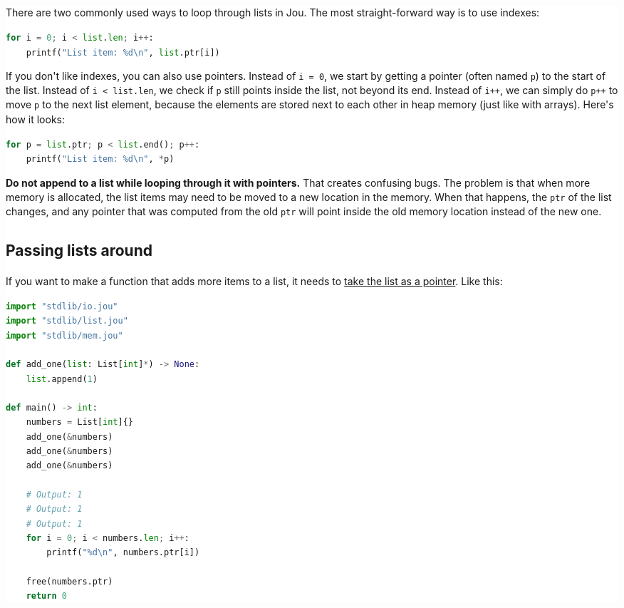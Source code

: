 There are two commonly used ways to loop through lists in Jou.
The most straight-forward way is to use indexes:

```python
for i = 0; i < list.len; i++:
    printf("List item: %d\n", list.ptr[i])
```

If you don't like indexes, you can also use pointers.
Instead of `i = 0`, we start by getting a pointer (often named `p`) to the start of the list.
Instead of `i < list.len`, we check if `p` still points inside the list, not beyond its end.
Instead of `i++`, we can simply do `p++` to move `p` to the next list element,
because the elements are stored next to each other in heap memory (just like with arrays).
Here's how it looks:

```python
for p = list.ptr; p < list.end(); p++:
    printf("List item: %d\n", *p)
```

**Do not append to a list while looping through it with pointers.**
That creates confusing bugs.
The problem is that when more memory is allocated,
the list items may need to be moved to a new location in the memory.
When that happens, the `ptr` of the list changes,
and any pointer that was computed from the old `ptr`
will point inside the old memory location instead of the new one.


## Passing lists around

If you want to make a function that adds more items to a list,
it needs to [take the list as a pointer](classes.md#pointers).
Like this:

```python
import "stdlib/io.jou"
import "stdlib/list.jou"
import "stdlib/mem.jou"

def add_one(list: List[int]*) -> None:
    list.append(1)

def main() -> int:
    numbers = List[int]{}
    add_one(&numbers)
    add_one(&numbers)
    add_one(&numbers)

    # Output: 1
    # Output: 1
    # Output: 1
    for i = 0; i < numbers.len; i++:
        printf("%d\n", numbers.ptr[i])

    free(numbers.ptr)
    return 0
```
